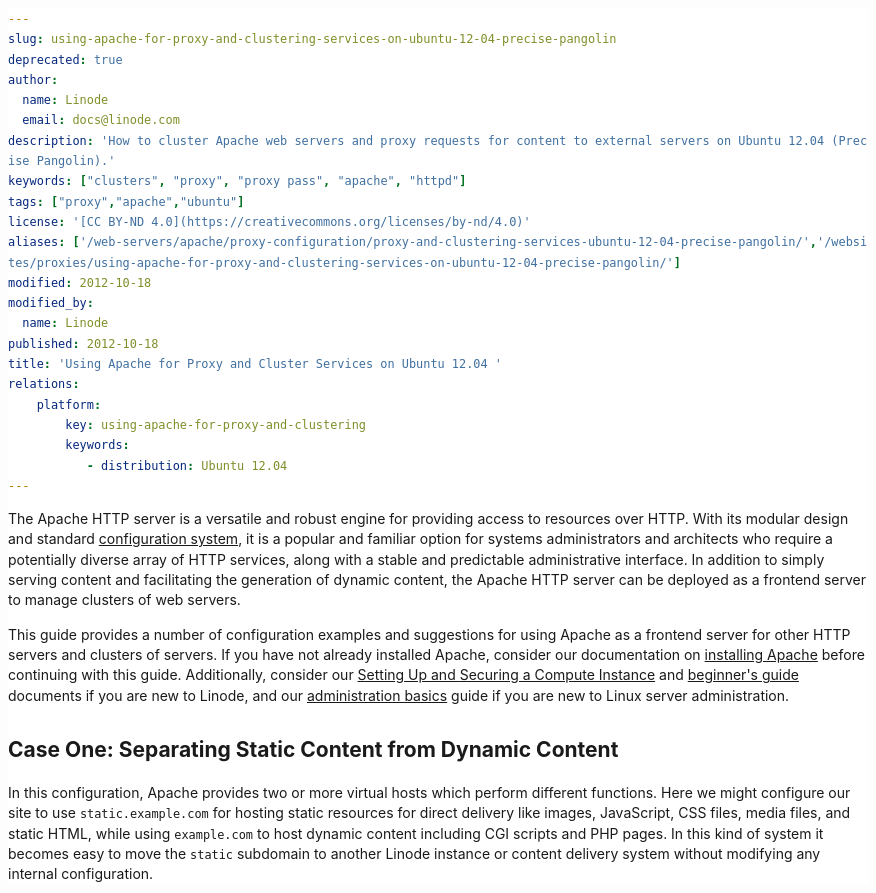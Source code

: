 ```yaml
---
slug: using-apache-for-proxy-and-clustering-services-on-ubuntu-12-04-precise-pangolin
deprecated: true
author:
  name: Linode
  email: docs@linode.com
description: 'How to cluster Apache web servers and proxy requests for content to external servers on Ubuntu 12.04 (Precise Pangolin).'
keywords: ["clusters", "proxy", "proxy pass", "apache", "httpd"]
tags: ["proxy","apache","ubuntu"]
license: '[CC BY-ND 4.0](https://creativecommons.org/licenses/by-nd/4.0)'
aliases: ['/web-servers/apache/proxy-configuration/proxy-and-clustering-services-ubuntu-12-04-precise-pangolin/','/websites/proxies/using-apache-for-proxy-and-clustering-services-on-ubuntu-12-04-precise-pangolin/']
modified: 2012-10-18
modified_by:
  name: Linode
published: 2012-10-18
title: 'Using Apache for Proxy and Cluster Services on Ubuntu 12.04 '
relations:
    platform:
        key: using-apache-for-proxy-and-clustering
        keywords:
           - distribution: Ubuntu 12.04
---
```


The Apache HTTP server is a versatile and robust engine for providing access to resources over HTTP. With its modular design and standard [configuration system](/docs/guides/apache-configuration-basics/), it is a popular and familiar option for systems administrators and architects who require a potentially diverse array of HTTP services, along with a stable and predictable administrative interface. In addition to simply serving content and facilitating the generation of dynamic content, the Apache HTTP server can be deployed as a frontend server to manage clusters of web servers.

This guide provides a number of configuration examples and suggestions for using Apache as a frontend server for other HTTP servers and clusters of servers. If you have not already installed Apache, consider our documentation on [installing Apache](/docs/guides/apache-2-web-server-on-ubuntu-10-04-lts-lucid/) before continuing with this guide. Additionally, consider our [Setting Up and Securing a Compute Instance](/docs/products/compute/compute-instances/guides/set-up-and-secure/) and [beginner's guide](/docs/products/compute/compute-instances/faqs/) documents if you are new to Linode, and our [administration basics](/docs/guides/linux-system-administration-basics/) guide if you are new to Linux server administration.

## Case One: Separating Static Content from Dynamic Content

In this configuration, Apache provides two or more virtual hosts which perform different functions. Here we might configure our site to use `static.example.com` for hosting static resources for direct delivery like images, JavaScript, CSS files, media files, and static HTML, while using `example.com` to host dynamic content including CGI scripts and PHP pages. In this kind of system it becomes easy to move the `static` subdomain to another Linode instance or content delivery system without modifying any internal configuration.
